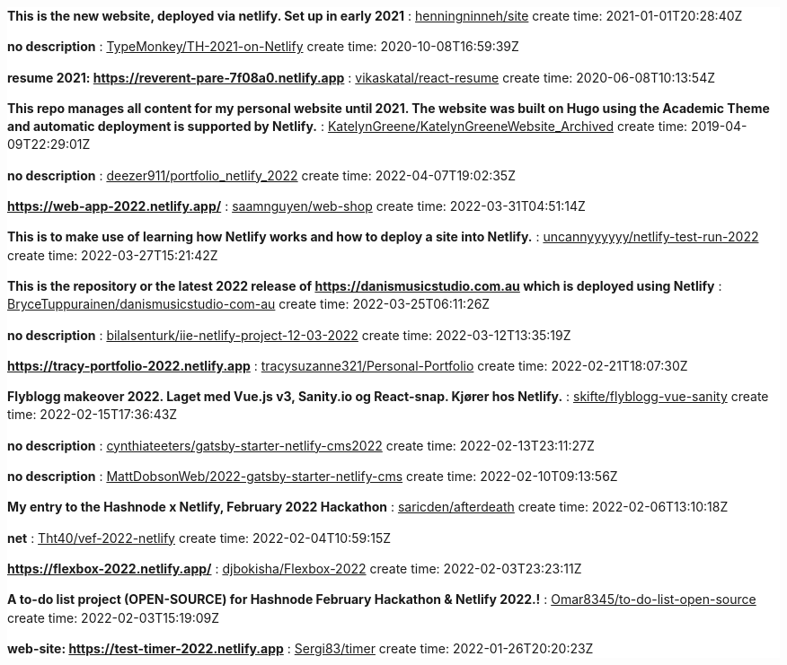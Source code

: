 **This is the new website, deployed via netlify. Set up in early 2021** : [henningninneh/site](https://github.com/henningninneh/site)  create time: 2021-01-01T20:28:40Z

**no description** : [TypeMonkey/TH-2021-on-Netlify](https://github.com/TypeMonkey/TH-2021-on-Netlify)  create time: 2020-10-08T16:59:39Z

**resume 2021: https://reverent-pare-7f08a0.netlify.app** : [vikaskatal/react-resume](https://github.com/vikaskatal/react-resume)  create time: 2020-06-08T10:13:54Z

**This repo manages all content for my personal website until 2021. The website was built on Hugo using the Academic Theme and automatic deployment is supported by Netlify.** : [KatelynGreene/KatelynGreeneWebsite_Archived](https://github.com/KatelynGreene/KatelynGreeneWebsite_Archived)  create time: 2019-04-09T22:29:01Z

**no description** : [deezer911/portfolio_netlify_2022](https://github.com/deezer911/portfolio_netlify_2022)  create time: 2022-04-07T19:02:35Z

**https://web-app-2022.netlify.app/** : [saamnguyen/web-shop](https://github.com/saamnguyen/web-shop)  create time: 2022-03-31T04:51:14Z

**This is to make use of learning how Netlify works and how to deploy a site into Netlify.** : [uncannyyyyyy/netlify-test-run-2022](https://github.com/uncannyyyyyy/netlify-test-run-2022)  create time: 2022-03-27T15:21:42Z

**This is the repository or the latest 2022 release of https://danismusicstudio.com.au which is deployed using Netlify** : [BryceTuppurainen/danismusicstudio-com-au](https://github.com/BryceTuppurainen/danismusicstudio-com-au)  create time: 2022-03-25T06:11:26Z

**no description** : [bilalsenturk/iie-netlify-project-12-03-2022](https://github.com/bilalsenturk/iie-netlify-project-12-03-2022)  create time: 2022-03-12T13:35:19Z

**https://tracy-portfolio-2022.netlify.app** : [tracysuzanne321/Personal-Portfolio](https://github.com/tracysuzanne321/Personal-Portfolio)  create time: 2022-02-21T18:07:30Z

**Flyblogg makeover 2022. Laget med Vue.js v3, Sanity.io og React-snap. Kjører hos Netlify.** : [skifte/flyblogg-vue-sanity](https://github.com/skifte/flyblogg-vue-sanity)  create time: 2022-02-15T17:36:43Z

**no description** : [cynthiateeters/gatsby-starter-netlify-cms2022](https://github.com/cynthiateeters/gatsby-starter-netlify-cms2022)  create time: 2022-02-13T23:11:27Z

**no description** : [MattDobsonWeb/2022-gatsby-starter-netlify-cms](https://github.com/MattDobsonWeb/2022-gatsby-starter-netlify-cms)  create time: 2022-02-10T09:13:56Z

**My entry to the Hashnode x Netlify, February 2022 Hackathon** : [saricden/afterdeath](https://github.com/saricden/afterdeath)  create time: 2022-02-06T13:10:18Z

**net** : [Tht40/vef-2022-netlify](https://github.com/Tht40/vef-2022-netlify)  create time: 2022-02-04T10:59:15Z

**https://flexbox-2022.netlify.app/** : [djbokisha/Flexbox-2022](https://github.com/djbokisha/Flexbox-2022)  create time: 2022-02-03T23:23:11Z

**A to-do list project (OPEN-SOURCE) for Hashnode February Hackathon & Netlify 2022.!** : [Omar8345/to-do-list-open-source](https://github.com/Omar8345/to-do-list-open-source)  create time: 2022-02-03T15:19:09Z

**web-site: https://test-timer-2022.netlify.app** : [Sergi83/timer](https://github.com/Sergi83/timer)  create time: 2022-01-26T20:20:23Z
